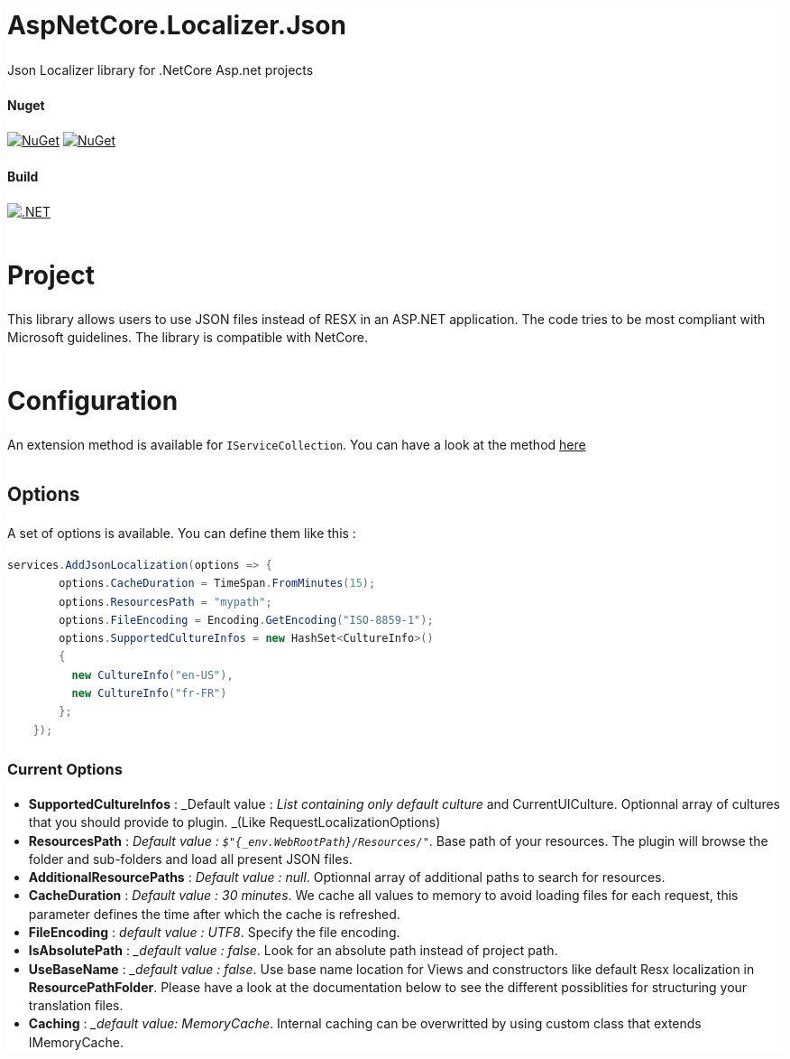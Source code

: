 # AspNetCore.Localizer.Json
Json Localizer library for .NetCore Asp.net projects

#### Nuget
[![NuGet](https://img.shields.io/nuget/dt/AspNetCore.Localizer.Json.svg)](https://www.nuget.org/packages/AspNetCore.Localizer.Json)
[![NuGet](https://img.shields.io/nuget/dt/AspNetCore.Localizer.Json.Wasm.svg)](https://www.nuget.org/packages/AspNetCore.Localizer.Wasm.Json)

#### Build

[![.NET](https://github.com/CorentinFoviaux/AspNetCore.Localizer.Json/actions/workflows/dotnet.yml/badge.svg)](https://github.com/AskmethatFR/AspNetCore.Localizer.Json/actions/workflows/dotnet.yml)

# Project

This library allows users to use JSON files instead of RESX in an ASP.NET application.
The code tries to be most compliant with Microsoft guidelines.
The library is compatible with NetCore.

# Configuration

An extension method is available for `IServiceCollection`.
You can have a look at the method [here](https://github.com/AlexTeixeira/Askmethat-Aspnet-JsonLocalizer/blob/development/AspNetCore.Localizer.Json/Extensions/JsonLocalizerServiceExtension.cs)

## Options

A set of options is available.
You can define them like this :

``` cs
services.AddJsonLocalization(options => {
        options.CacheDuration = TimeSpan.FromMinutes(15);
        options.ResourcesPath = "mypath";
        options.FileEncoding = Encoding.GetEncoding("ISO-8859-1");
        options.SupportedCultureInfos = new HashSet<CultureInfo>()
        {
          new CultureInfo("en-US"),
          new CultureInfo("fr-FR")
        };
    });
```

### Current Options

- **SupportedCultureInfos** : _Default value : _List containing only default culture_ and CurrentUICulture. Optionnal array of cultures that you should provide to plugin. _(Like RequestLocalizationOptions)
- **ResourcesPath** : _Default value : `$"{_env.WebRootPath}/Resources/"`_.  Base path of your resources. The plugin will browse the folder and sub-folders and load all present JSON files.
- **AdditionalResourcePaths** : _Default value : null_. Optionnal array of additional paths to search for resources.
- **CacheDuration** : _Default value : 30 minutes_. We cache all values to memory to avoid loading files for each request, this parameter defines the time after which the cache is refreshed.
- **FileEncoding** : _default value : UTF8_. Specify the file encoding.
- **IsAbsolutePath** : *_default value : false*. Look for an absolute path instead of project path.
- **UseBaseName** : *_default value : false*. Use base name location for Views and constructors like default Resx localization in **ResourcePathFolder**. Please have a look at the documentation below to see the different possiblities for structuring your translation files.
- **Caching** : *_default value: MemoryCache*. Internal caching can be overwritted by using custom class that extends IMemoryCache.